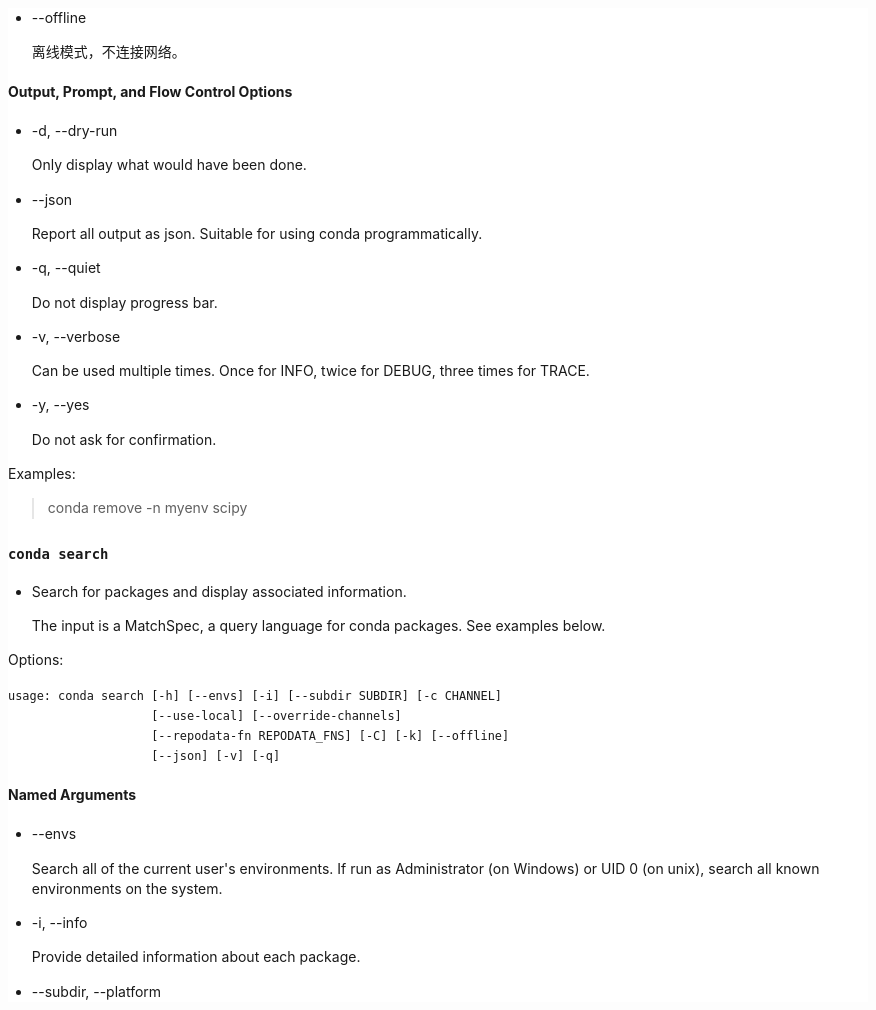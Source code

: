 - --offline

  离线模式，不连接网络。

#### Output, Prompt, and Flow Control Options

- -d, --dry-run

  Only display what would have been done.

- --json

  Report all output as json. Suitable for using conda programmatically.

- -q, --quiet

  Do not display progress bar.

- -v, --verbose

  Can be used multiple times. Once for INFO, twice for DEBUG, three times for TRACE.

- -y, --yes

  Do not ask for confirmation.



Examples:

> conda remove -n myenv scipy

### `conda search`



- Search for packages and display associated information.

  The input is a MatchSpec, a query language for conda packages. See examples below.

Options:



```
usage: conda search [-h] [--envs] [-i] [--subdir SUBDIR] [-c CHANNEL]
                    [--use-local] [--override-channels]
                    [--repodata-fn REPODATA_FNS] [-C] [-k] [--offline]
                    [--json] [-v] [-q]
```

#### Named Arguments

- --envs

  Search all of the current user's environments. If run as Administrator (on Windows) or UID 0 (on unix), search all known environments on the system.

- -i, --info

  Provide detailed information about each package.

- --subdir, --platform
